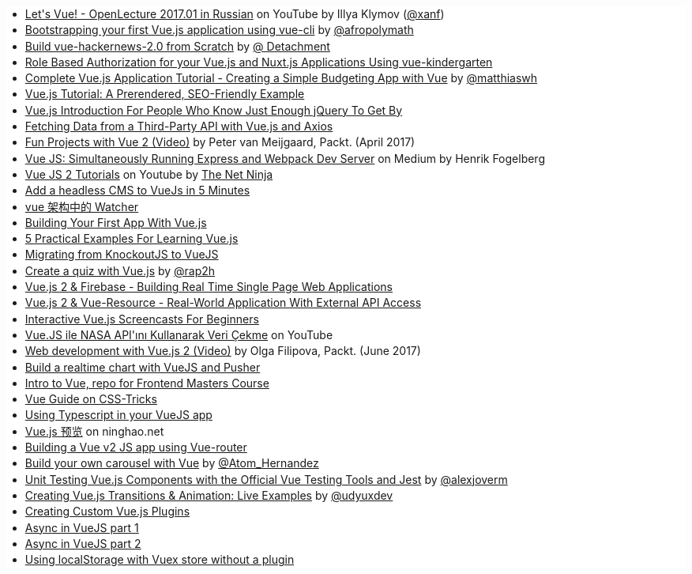 - [Let's Vue! - OpenLecture 2017.01 in Russian](https://youtu.be/7pmw5gvWAf8) on YouTube by Illya Klymov ([@xanf](https://github.com/xanf/))
- [Bootstrapping your first Vue.js application using vue-cli](https://afropolymath.svbtle.com/bootstrapping-your-first-vue-js-project/) by [@afropolymath](https://twitter.com/afropolymath)
- [Build vue-hackernews-2.0 from Scratch](https://github.com/Detachment/Build-vue-hackernews-2.0-from-scratch) by [@ Detachment](https://github.com/Detachment)
- [Role Based Authorization for your Vue.js and Nuxt.js Applications Using vue-kindergarten](https://medium.com/@JiriChara/role-based-authorization-for-your-vue-js-and-nuxt-js-applications-using-vue-kindergarten-fd483e013ec5#.kp81np177)
- [Complete Vue.js Application Tutorial - Creating a Simple Budgeting App with Vue](http://matthiashager.com/complete-vuejs-application-tutorial) by [@matthiaswh](https://github.com/matthiaswh)
- [Vue.js Tutorial: A Prerendered, SEO-Friendly Example](https://snipcart.com/blog/vuejs-tutorial-seo-example)
- [Vue.js Introduction For People Who Know Just Enough jQuery To Get By](https://medium.com/@mattrothenberg/vue-js-introduction-for-people-who-know-just-enough-jquery-to-get-by-eab5aa193d77)
- [Fetching Data from a Third-Party API with Vue.js and Axios](https://www.sitepoint.com/fetching-data-third-party-api-vue-axios/)
- [Fun Projects with Vue 2 (Video)](https://www.packtpub.com/web-development/fun-projects-vue-2-video) by Peter van Meijgaard, Packt. (April 2017)
- [Vue JS: Simultaneously Running Express and Webpack Dev Server](https://medium.com/dailyjs/vue-js-simultaneously-running-express-and-webpack-dev-server-292f4a7ed7a3) on Medium by Henrik Fogelberg
- [Vue JS 2 Tutorials](https://www.youtube.com/playlist?list=PL4cUxeGkcC9gQcYgjhBoeQH7wiAyZNrYa) on Youtube by [The Net Ninja](https://www.thenetninja.co.uk)
- [Add a headless CMS to VueJs in 5 Minutes](https://www.storyblok.com/tp/add-a-headless-CMS-to-vuejs-in-5-minutes)
- [vue 架构中的 Watcher](https://github.com/dengwanc/dengwanc.github.io/issues/11)
- [Building Your First App With Vue.js](http://tutorialzine.com/2016/08/building-your-first-app-with-vue-js/)
- [5 Practical Examples For Learning Vue.js](http://tutorialzine.com/2016/03/5-practical-examples-for-learning-vue-js/)
- [Migrating from KnockoutJS to VueJS](https://jes.al/2017/05/migrating-from-knockoutjs-to-vuejs/)
- [Create a quiz with Vue.js](https://medium.com/@rap2h/create-a-quiz-with-vue-js-ed1e8e0e8294) by [@rap2h](https://twitter.com/rap2h)
- [Vue.js 2 & Firebase - Building Real Time Single Page Web Applications](https://www.youtube.com/watch?v=we4zuQIXmnw)
- [Vue.js 2 & Vue-Resource - Real-World Application With External API Access](https://www.youtube.com/watch?v=p-7Zi9xYt2M)
- [Interactive Vue.js Screencasts For Beginners](https://scrimba.com/playlist/playlist-38)
- [Vue.JS ile NASA API'ını Kullanarak Veri Çekme](https://www.youtube.com/watch?v=uC5b2VDATDU) on YouTube
- [Web development with Vue.js 2 (Video)](https://www.packtpub.com/web-development/web-development-vuejs-2-video) by Olga Filipova, Packt. (June 2017)
- [Build a realtime chart with VueJS and Pusher](https://blog.pusher.com/build-realtime-chart-with-vuejs-pusher/)
- [Intro to Vue, repo for Frontend Masters Course](https://github.com/sdras/intro-to-vue)
- [Vue Guide on CSS-Tricks](https://css-tricks.com/guides/vue/)
- [Using Typescript in your VueJS app](https://medium.com/coding-blocks/using-typescript-in-your-vue-app-c4aba0bbc8bc)
- [Vue.js 预览](https://ninghao.net/course/4256) on ninghao.net
- [Building a Vue v2 JS app using Vue-router](https://www.liquidlight.co.uk/blog/article/building-a-vue-v2-js-app-using-vue-router/)
- [Build your own carousel with Vue](https://medium.com/@davidatomhernandez/how-to-a-simple-carousel-with-vue-138715d615d7) by [@Atom_Hernandez](https://twitter.com/Atom_Hernandez)
- [Unit Testing Vue.js Components with the Official Vue Testing Tools and Jest](https://alexjoverm.github.io/series/Unit-Testing-Vue-js-Components-with-the-Official-Vue-Testing-Tools-and-Jest/) by [@alexjoverm](https://twitter.com/alexjoverm)
- [Creating Vue.js Transitions & Animation: Live Examples](https://snipcart.com/blog/vuejs-transitions-animations) by [@udyuxdev](https://twitter.com/UdyUXDev)
- [Creating Custom Vue.js Plugins](https://alligator.io/vuejs/creating-custom-plugins/)
- [Async in VueJS part 1](https://medium.com/js-dojo/async-in-vue-js-part-1-28d96f751a2e)
- [Async in VueJS part 2](https://medium.com/js-dojo/async-in-vuejs-part-2-45e81c836e38)
- [Using localStorage with Vuex store without a plugin](https://www.mikestreety.co.uk/blog/vue-js-using-localstorage-with-the-vuex-store)